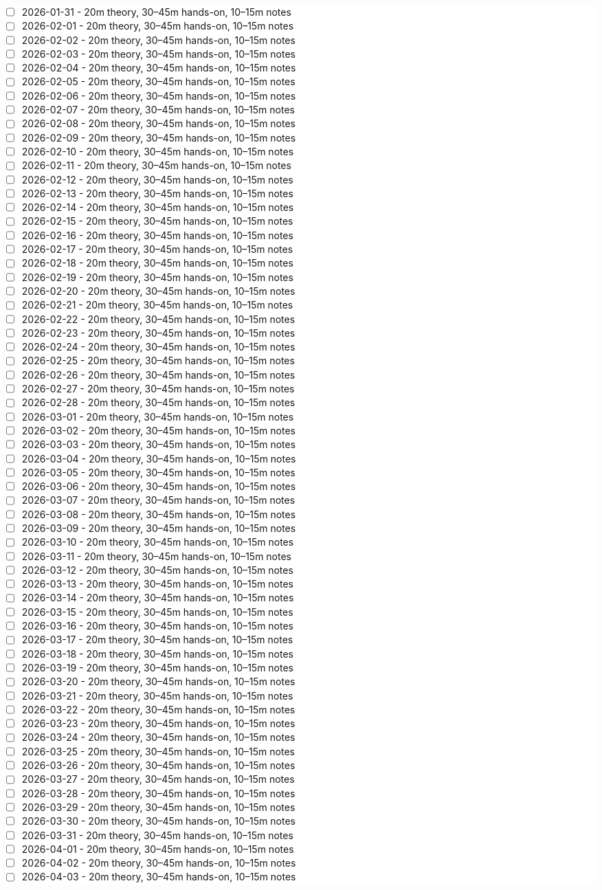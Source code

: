 - [ ] 2026-01-31 - 20m theory, 30–45m hands-on, 10–15m notes
- [ ] 2026-02-01 - 20m theory, 30–45m hands-on, 10–15m notes
- [ ] 2026-02-02 - 20m theory, 30–45m hands-on, 10–15m notes
- [ ] 2026-02-03 - 20m theory, 30–45m hands-on, 10–15m notes
- [ ] 2026-02-04 - 20m theory, 30–45m hands-on, 10–15m notes
- [ ] 2026-02-05 - 20m theory, 30–45m hands-on, 10–15m notes
- [ ] 2026-02-06 - 20m theory, 30–45m hands-on, 10–15m notes
- [ ] 2026-02-07 - 20m theory, 30–45m hands-on, 10–15m notes
- [ ] 2026-02-08 - 20m theory, 30–45m hands-on, 10–15m notes
- [ ] 2026-02-09 - 20m theory, 30–45m hands-on, 10–15m notes
- [ ] 2026-02-10 - 20m theory, 30–45m hands-on, 10–15m notes
- [ ] 2026-02-11 - 20m theory, 30–45m hands-on, 10–15m notes
- [ ] 2026-02-12 - 20m theory, 30–45m hands-on, 10–15m notes
- [ ] 2026-02-13 - 20m theory, 30–45m hands-on, 10–15m notes
- [ ] 2026-02-14 - 20m theory, 30–45m hands-on, 10–15m notes
- [ ] 2026-02-15 - 20m theory, 30–45m hands-on, 10–15m notes
- [ ] 2026-02-16 - 20m theory, 30–45m hands-on, 10–15m notes
- [ ] 2026-02-17 - 20m theory, 30–45m hands-on, 10–15m notes
- [ ] 2026-02-18 - 20m theory, 30–45m hands-on, 10–15m notes
- [ ] 2026-02-19 - 20m theory, 30–45m hands-on, 10–15m notes
- [ ] 2026-02-20 - 20m theory, 30–45m hands-on, 10–15m notes
- [ ] 2026-02-21 - 20m theory, 30–45m hands-on, 10–15m notes
- [ ] 2026-02-22 - 20m theory, 30–45m hands-on, 10–15m notes
- [ ] 2026-02-23 - 20m theory, 30–45m hands-on, 10–15m notes
- [ ] 2026-02-24 - 20m theory, 30–45m hands-on, 10–15m notes
- [ ] 2026-02-25 - 20m theory, 30–45m hands-on, 10–15m notes
- [ ] 2026-02-26 - 20m theory, 30–45m hands-on, 10–15m notes
- [ ] 2026-02-27 - 20m theory, 30–45m hands-on, 10–15m notes
- [ ] 2026-02-28 - 20m theory, 30–45m hands-on, 10–15m notes
- [ ] 2026-03-01 - 20m theory, 30–45m hands-on, 10–15m notes
- [ ] 2026-03-02 - 20m theory, 30–45m hands-on, 10–15m notes
- [ ] 2026-03-03 - 20m theory, 30–45m hands-on, 10–15m notes
- [ ] 2026-03-04 - 20m theory, 30–45m hands-on, 10–15m notes
- [ ] 2026-03-05 - 20m theory, 30–45m hands-on, 10–15m notes
- [ ] 2026-03-06 - 20m theory, 30–45m hands-on, 10–15m notes
- [ ] 2026-03-07 - 20m theory, 30–45m hands-on, 10–15m notes
- [ ] 2026-03-08 - 20m theory, 30–45m hands-on, 10–15m notes
- [ ] 2026-03-09 - 20m theory, 30–45m hands-on, 10–15m notes
- [ ] 2026-03-10 - 20m theory, 30–45m hands-on, 10–15m notes
- [ ] 2026-03-11 - 20m theory, 30–45m hands-on, 10–15m notes
- [ ] 2026-03-12 - 20m theory, 30–45m hands-on, 10–15m notes
- [ ] 2026-03-13 - 20m theory, 30–45m hands-on, 10–15m notes
- [ ] 2026-03-14 - 20m theory, 30–45m hands-on, 10–15m notes
- [ ] 2026-03-15 - 20m theory, 30–45m hands-on, 10–15m notes
- [ ] 2026-03-16 - 20m theory, 30–45m hands-on, 10–15m notes
- [ ] 2026-03-17 - 20m theory, 30–45m hands-on, 10–15m notes
- [ ] 2026-03-18 - 20m theory, 30–45m hands-on, 10–15m notes
- [ ] 2026-03-19 - 20m theory, 30–45m hands-on, 10–15m notes
- [ ] 2026-03-20 - 20m theory, 30–45m hands-on, 10–15m notes
- [ ] 2026-03-21 - 20m theory, 30–45m hands-on, 10–15m notes
- [ ] 2026-03-22 - 20m theory, 30–45m hands-on, 10–15m notes
- [ ] 2026-03-23 - 20m theory, 30–45m hands-on, 10–15m notes
- [ ] 2026-03-24 - 20m theory, 30–45m hands-on, 10–15m notes
- [ ] 2026-03-25 - 20m theory, 30–45m hands-on, 10–15m notes
- [ ] 2026-03-26 - 20m theory, 30–45m hands-on, 10–15m notes
- [ ] 2026-03-27 - 20m theory, 30–45m hands-on, 10–15m notes
- [ ] 2026-03-28 - 20m theory, 30–45m hands-on, 10–15m notes
- [ ] 2026-03-29 - 20m theory, 30–45m hands-on, 10–15m notes
- [ ] 2026-03-30 - 20m theory, 30–45m hands-on, 10–15m notes
- [ ] 2026-03-31 - 20m theory, 30–45m hands-on, 10–15m notes
- [ ] 2026-04-01 - 20m theory, 30–45m hands-on, 10–15m notes
- [ ] 2026-04-02 - 20m theory, 30–45m hands-on, 10–15m notes
- [ ] 2026-04-03 - 20m theory, 30–45m hands-on, 10–15m notes
